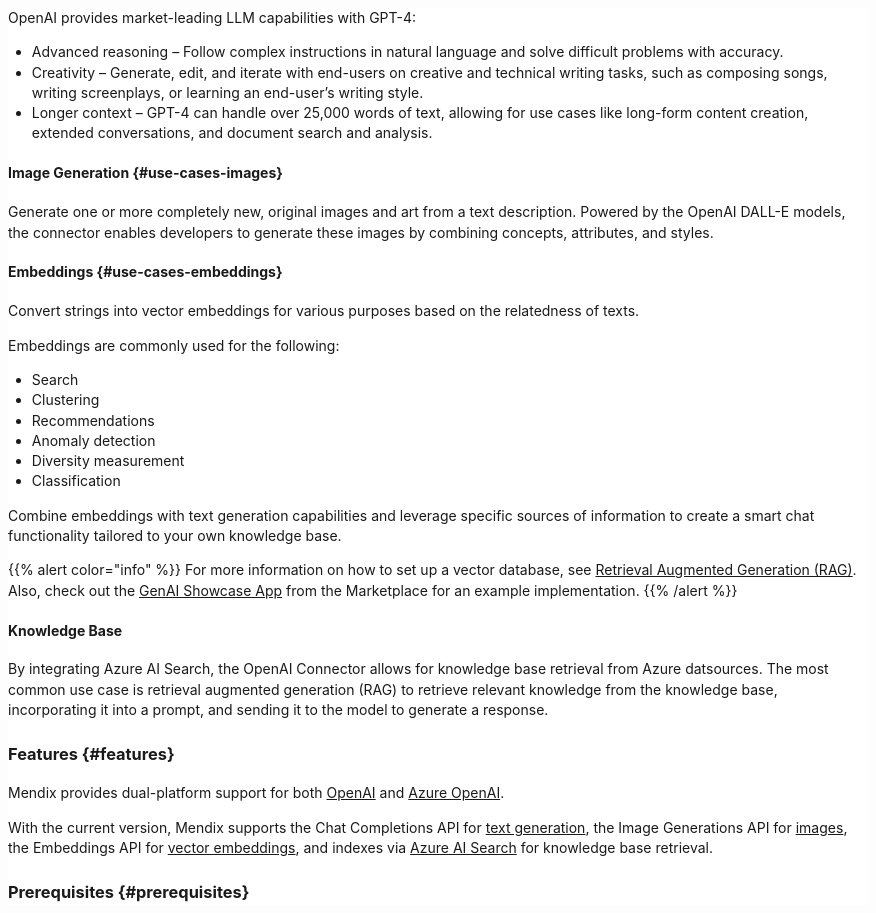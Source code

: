 OpenAI provides market-leading LLM capabilities with GPT-4:

* Advanced reasoning – Follow complex instructions in natural language and solve difficult problems with accuracy. 
* Creativity – Generate, edit, and iterate with end-users on creative and technical writing tasks, such as composing songs, writing screenplays, or learning an end-user’s writing style.
* Longer context – GPT-4 can handle over 25,000 words of text, allowing for use cases like long-form content creation, extended conversations, and document search and analysis. 

#### Image Generation {#use-cases-images}

Generate one or more completely new, original images and art from a text description. Powered by the OpenAI DALL-E models, the connector enables developers to generate these images by combining concepts, attributes, and styles.

#### Embeddings {#use-cases-embeddings}

Convert strings into vector embeddings for various purposes based on the relatedness of texts.

Embeddings are commonly used for the following:

* Search 
* Clustering 
* Recommendations 
* Anomaly detection 
* Diversity measurement 
* Classification 

Combine embeddings with text generation capabilities and leverage specific sources of information to create a smart chat functionality tailored to your own knowledge base.

{{% alert color="info" %}}
For more information on how to set up a vector database, see [Retrieval Augmented Generation (RAG)](/appstore/modules/genai/rag/). Also, check out the [GenAI Showcase App](https://marketplace.mendix.com/link/component/220475) from the Marketplace for an example implementation.
{{% /alert %}}

#### Knowledge Base

By integrating Azure AI Search, the OpenAI Connector allows for knowledge base retrieval from Azure datsources. The most common use case is retrieval augmented generation (RAG) to retrieve relevant knowledge from the knowledge base, incorporating it into a prompt, and sending it to the model to generate a response.

### Features {#features}

Mendix provides dual-platform support for both [OpenAI](https://platform.openai.com/) and [Azure OpenAI](https://oai.azure.com/). 

With the current version, Mendix supports the Chat Completions API for [text generation](https://platform.openai.com/docs/guides/text-generation), the Image Generations API for [images](https://platform.openai.com/docs/guides/images), the Embeddings API for [vector embeddings](https://platform.openai.com/docs/guides/embeddings/what-are-embeddings), and indexes via [Azure AI Search](https://learn.microsoft.com/en-us/azure/search/) for knowledge base retrieval.

### Prerequisites {#prerequisites}

